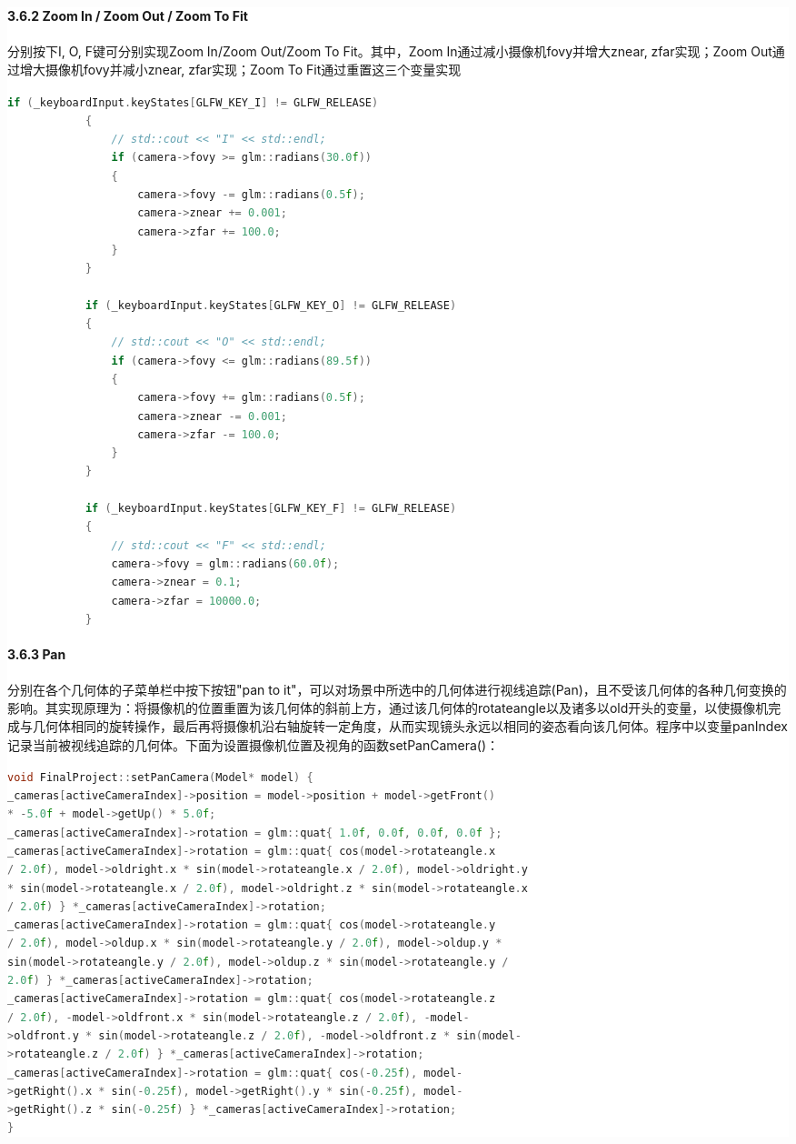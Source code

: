 #### 3.6.2 Zoom In / Zoom Out / Zoom To Fit

分别按下I, O, F键可分别实现Zoom In/Zoom Out/Zoom To Fit。其中，Zoom In通过减小摄像机fovy并增大znear, zfar实现；Zoom Out通过增大摄像机fovy并减小znear, zfar实现；Zoom To Fit通过重置这三个变量实现

```c++
if (_keyboardInput.keyStates[GLFW_KEY_I] != GLFW_RELEASE)
			{
				// std::cout << "I" << std::endl;
				if (camera->fovy >= glm::radians(30.0f))
				{
					camera->fovy -= glm::radians(0.5f);
					camera->znear += 0.001;
					camera->zfar += 100.0;
				}
			}

			if (_keyboardInput.keyStates[GLFW_KEY_O] != GLFW_RELEASE)
			{
				// std::cout << "O" << std::endl;
				if (camera->fovy <= glm::radians(89.5f))
				{
					camera->fovy += glm::radians(0.5f);
					camera->znear -= 0.001;
					camera->zfar -= 100.0;
				}
			}

			if (_keyboardInput.keyStates[GLFW_KEY_F] != GLFW_RELEASE)
			{
				// std::cout << "F" << std::endl;
				camera->fovy = glm::radians(60.0f);
				camera->znear = 0.1;
				camera->zfar = 10000.0;
			}
```

#### 3.6.3 Pan

分别在各个几何体的子菜单栏中按下按钮"pan to it"，可以对场景中所选中的几何体进行视线追踪(Pan)，且不受该几何体的各种几何变换的影响。其实现原理为：将摄像机的位置重置为该几何体的斜前上方，通过该几何体的rotateangle以及诸多以old开头的变量，以使摄像机完成与几何体相同的旋转操作，最后再将摄像机沿右轴旋转一定角度，从而实现镜头永远以相同的姿态看向该几何体。程序中以变量panIndex记录当前被视线追踪的几何体。下面为设置摄像机位置及视角的函数setPanCamera()：

```c++
void FinalProject::setPanCamera(Model* model) {
_cameras[activeCameraIndex]->position = model->position + model->getFront()
* -5.0f + model->getUp() * 5.0f;
_cameras[activeCameraIndex]->rotation = glm::quat{ 1.0f, 0.0f, 0.0f, 0.0f };
_cameras[activeCameraIndex]->rotation = glm::quat{ cos(model->rotateangle.x
/ 2.0f), model->oldright.x * sin(model->rotateangle.x / 2.0f), model->oldright.y
* sin(model->rotateangle.x / 2.0f), model->oldright.z * sin(model->rotateangle.x
/ 2.0f) } *_cameras[activeCameraIndex]->rotation;
_cameras[activeCameraIndex]->rotation = glm::quat{ cos(model->rotateangle.y
/ 2.0f), model->oldup.x * sin(model->rotateangle.y / 2.0f), model->oldup.y *
sin(model->rotateangle.y / 2.0f), model->oldup.z * sin(model->rotateangle.y /
2.0f) } *_cameras[activeCameraIndex]->rotation;
_cameras[activeCameraIndex]->rotation = glm::quat{ cos(model->rotateangle.z
/ 2.0f), -model->oldfront.x * sin(model->rotateangle.z / 2.0f), -model-
>oldfront.y * sin(model->rotateangle.z / 2.0f), -model->oldfront.z * sin(model-
>rotateangle.z / 2.0f) } *_cameras[activeCameraIndex]->rotation;
_cameras[activeCameraIndex]->rotation = glm::quat{ cos(-0.25f), model-
>getRight().x * sin(-0.25f), model->getRight().y * sin(-0.25f), model-
>getRight().z * sin(-0.25f) } *_cameras[activeCameraIndex]->rotation;
}
```
